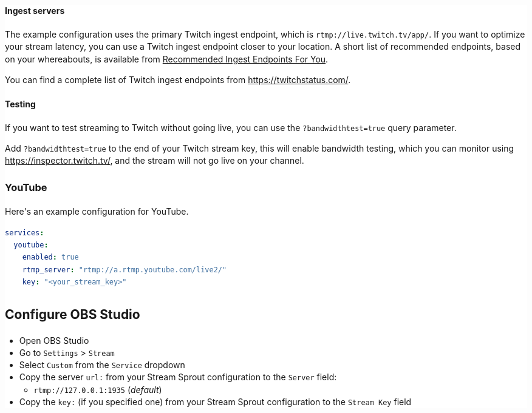#### Ingest servers

The example configuration uses the primary Twitch ingest endpoint, which is `rtmp://live.twitch.tv/app/`.
If you want to optimize your stream latency, you can use a Twitch ingest endpoint closer to your location.
A short list of recommended endpoints, based on your whereabouts, is available from [Recommended Ingest Endpoints For You](https://help.twitch.tv/s/twitch-ingest-recommendation).

You can find a complete list of Twitch ingest endpoints from <https://twitchstatus.com/>.

#### Testing

If you want to test streaming to Twitch without going live, you can use the `?bandwidthtest=true` query parameter.

Add `?bandwidthtest=true` to the end of your Twitch stream key, this will enable bandwidth testing, which you can monitor using <https://inspector.twitch.tv/>, and the stream will not go live on your channel.

### YouTube

Here's an example configuration for YouTube.

```yaml
services:
  youtube:
    enabled: true
    rtmp_server: "rtmp://a.rtmp.youtube.com/live2/"
    key: "<your_stream_key>"
```

## Configure OBS Studio

- Open OBS Studio
- Go to `Settings` > `Stream`
- Select `Custom` from the `Service` dropdown
- Copy the server `url:` from your Stream Sprout configuration to the `Server` field:
  - `rtmp://127.0.0.1:1935` (*default*)
- Copy the `key:` (if you specified one) from your Stream Sprout configuration to the `Stream Key` field
